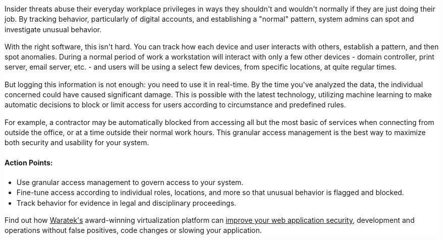 Insider threats abuse their everyday workplace privileges in ways they shouldn't and wouldn't normally if they are just doing their job. By tracking behavior, particularly of digital accounts, and establishing a "normal" pattern, system admins can spot and investigate unusual behavior.

With the right software, this isn't hard. You can track how each device and user interacts with others, establish a pattern, and then spot anomalies. During a normal period of work a workstation will interact with only a few other devices - domain controller, print server, email server, etc. - and users will be using a select few devices, from specific locations, at quite regular times.

But logging this information is not enough: you need to use it in real-time. By the time you've analyzed the data, the individual concerned could have caused significant damage. This is possible with the latest technology, utilizing machine learning to make automatic decisions to block or limit access for users according to circumstance and predefined rules.

For example, a contractor may be automatically blocked from accessing all but the most basic of services when connecting from outside the office, or at a time outside their normal work hours. This granular access management is the best way to maximize both security and usability for your system.

#### Action Points:

  * Use granular access management to govern access to your system.
  * Fine-tune access according to individual roles, locations, and more so that unusual behavior is flagged and blocked.
  * Track behavior for evidence in legal and disciplinary proceedings.

Find out how [Waratek's](https://dzone.com/go?i=176122&u=http%3A%2F%2Fwww.waratek.com%2Fsolutions%2Fapplication-protection%2F%3Futm_source%3DDZone%26utm_campaign%3Dba%26utm_medium%3Dpostrolltextad%26utm_content%3Dappprotect) award-winning virtualization platform can [improve your web application security](https://dzone.com/go?i=176122&u=http%3A%2F%2Fwww.waratek.com%2Fsolutions%2Fapplication-protection%2F%3Futm_source%3DDZone%26utm_campaign%3Dba%26utm_medium%3Dpostrolltextad%26utm_content%3Dappprotect), development and operations without false positives, code changes or slowing your application.
